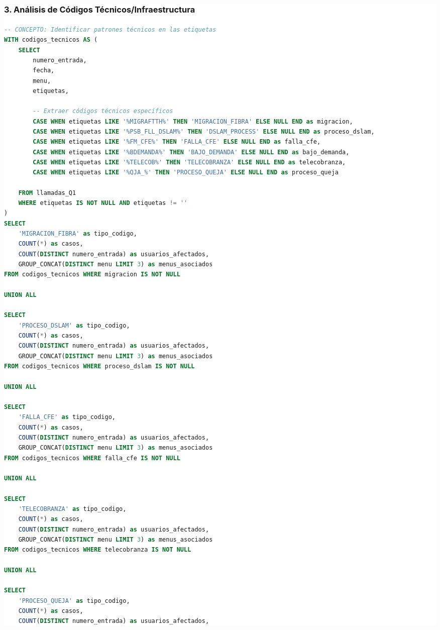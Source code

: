 ### **3. Análisis de Códigos Técnicos/Infraestructura**

```sql
-- CONCEPTO: Identificar patrones técnicos en las etiquetas
WITH codigos_tecnicos AS (
    SELECT 
        numero_entrada,
        fecha,
        menu,
        etiquetas,
        
        -- Extraer códigos técnicos específicos
        CASE WHEN etiquetas LIKE '%MIGRAFTTH%' THEN 'MIGRACION_FIBRA' ELSE NULL END as migracion,
        CASE WHEN etiquetas LIKE '%PSB_FLL_DSLAM%' THEN 'DSLAM_PROCESS' ELSE NULL END as proceso_dslam,
        CASE WHEN etiquetas LIKE '%FM_CFE%' THEN 'FALLA_CFE' ELSE NULL END as falla_cfe,
        CASE WHEN etiquetas LIKE '%BDEMANDA%' THEN 'BAJO_DEMANDA' ELSE NULL END as bajo_demanda,
        CASE WHEN etiquetas LIKE '%TELECOB%' THEN 'TELECOBRANZA' ELSE NULL END as telecobranza,
        CASE WHEN etiquetas LIKE '%QJA_%' THEN 'PROCESO_QUEJA' ELSE NULL END as proceso_queja
        
    FROM llamadas_Q1
    WHERE etiquetas IS NOT NULL AND etiquetas != ''
)
SELECT 
    'MIGRACION_FIBRA' as tipo_codigo,
    COUNT(*) as casos,
    COUNT(DISTINCT numero_entrada) as usuarios_afectados,
    GROUP_CONCAT(DISTINCT menu LIMIT 3) as menus_asociados
FROM codigos_tecnicos WHERE migracion IS NOT NULL

UNION ALL

SELECT 
    'PROCESO_DSLAM' as tipo_codigo,
    COUNT(*) as casos,
    COUNT(DISTINCT numero_entrada) as usuarios_afectados,
    GROUP_CONCAT(DISTINCT menu LIMIT 3) as menus_asociados
FROM codigos_tecnicos WHERE proceso_dslam IS NOT NULL

UNION ALL

SELECT 
    'FALLA_CFE' as tipo_codigo,
    COUNT(*) as casos,
    COUNT(DISTINCT numero_entrada) as usuarios_afectados,
    GROUP_CONCAT(DISTINCT menu LIMIT 3) as menus_asociados
FROM codigos_tecnicos WHERE falla_cfe IS NOT NULL

UNION ALL

SELECT 
    'TELECOBRANZA' as tipo_codigo,
    COUNT(*) as casos,
    COUNT(DISTINCT numero_entrada) as usuarios_afectados,
    GROUP_CONCAT(DISTINCT menu LIMIT 3) as menus_asociados
FROM codigos_tecnicos WHERE telecobranza IS NOT NULL

UNION ALL

SELECT 
    'PROCESO_QUEJA' as tipo_codigo,
    COUNT(*) as casos,
    COUNT(DISTINCT numero_entrada) as usuarios_afectados,
```